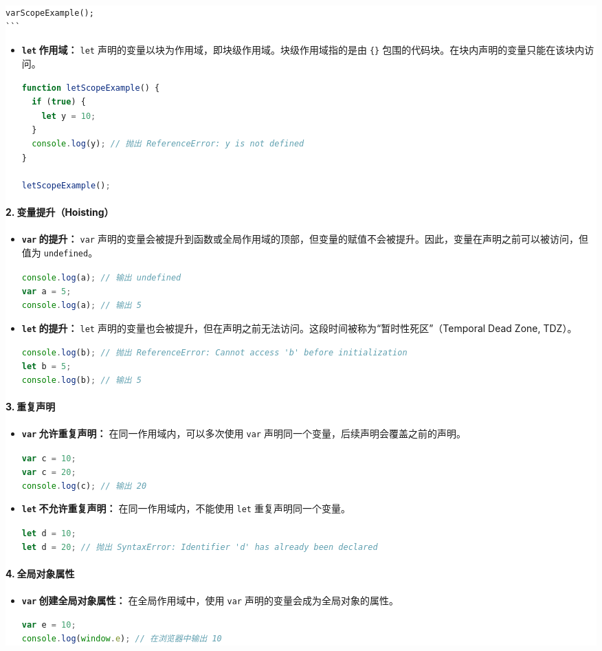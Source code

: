     varScopeExample();
    ```

- **`let` 作用域：** `let` 声明的变量以块为作用域，即块级作用域。块级作用域指的是由 `{}` 包围的代码块。在块内声明的变量只能在该块内访问。

    ```javascript
    function letScopeExample() {
      if (true) {
        let y = 10;
      }
      console.log(y); // 抛出 ReferenceError: y is not defined
    }
    
    letScopeExample();
    ```

#### 2. 变量提升（Hoisting）

- **`var` 的提升：** `var` 声明的变量会被提升到函数或全局作用域的顶部，但变量的赋值不会被提升。因此，变量在声明之前可以被访问，但值为 `undefined`。

    ```javascript
    console.log(a); // 输出 undefined
    var a = 5;
    console.log(a); // 输出 5
    ```

- **`let` 的提升：** `let` 声明的变量也会被提升，但在声明之前无法访问。这段时间被称为“暂时性死区”（Temporal Dead Zone, TDZ）。

    ```javascript
    console.log(b); // 抛出 ReferenceError: Cannot access 'b' before initialization
    let b = 5;
    console.log(b); // 输出 5
    ```

#### 3. 重复声明

- **`var` 允许重复声明：** 在同一作用域内，可以多次使用 `var` 声明同一个变量，后续声明会覆盖之前的声明。

    ```javascript
    var c = 10;
    var c = 20;
    console.log(c); // 输出 20
    ```

- **`let` 不允许重复声明：** 在同一作用域内，不能使用 `let` 重复声明同一个变量。

    ```javascript
    let d = 10;
    let d = 20; // 抛出 SyntaxError: Identifier 'd' has already been declared
    ```

#### 4. 全局对象属性

- **`var` 创建全局对象属性：** 在全局作用域中，使用 `var` 声明的变量会成为全局对象的属性。

    ```javascript
    var e = 10;
    console.log(window.e); // 在浏览器中输出 10
    ```
